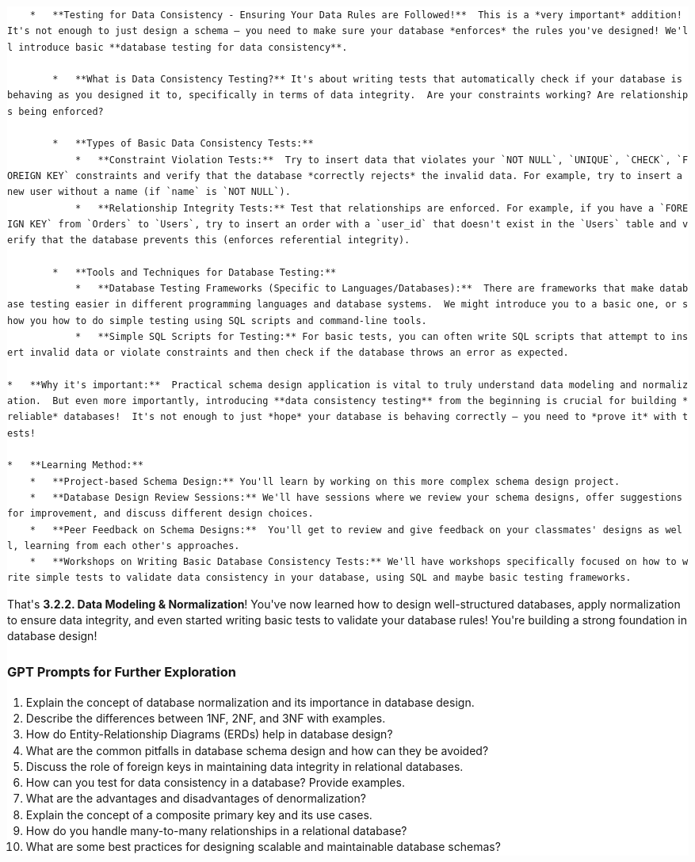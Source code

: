         *   **Testing for Data Consistency - Ensuring Your Data Rules are Followed!**  This is a *very important* addition!  It's not enough to just design a schema – you need to make sure your database *enforces* the rules you've designed! We'll introduce basic **database testing for data consistency**.

            *   **What is Data Consistency Testing?** It's about writing tests that automatically check if your database is behaving as you designed it to, specifically in terms of data integrity.  Are your constraints working? Are relationships being enforced?

            *   **Types of Basic Data Consistency Tests:**
                *   **Constraint Violation Tests:**  Try to insert data that violates your `NOT NULL`, `UNIQUE`, `CHECK`, `FOREIGN KEY` constraints and verify that the database *correctly rejects* the invalid data. For example, try to insert a new user without a name (if `name` is `NOT NULL`).
                *   **Relationship Integrity Tests:** Test that relationships are enforced. For example, if you have a `FOREIGN KEY` from `Orders` to `Users`, try to insert an order with a `user_id` that doesn't exist in the `Users` table and verify that the database prevents this (enforces referential integrity).

            *   **Tools and Techniques for Database Testing:**
                *   **Database Testing Frameworks (Specific to Languages/Databases):**  There are frameworks that make database testing easier in different programming languages and database systems.  We might introduce you to a basic one, or show you how to do simple testing using SQL scripts and command-line tools.
                *   **Simple SQL Scripts for Testing:** For basic tests, you can often write SQL scripts that attempt to insert invalid data or violate constraints and then check if the database throws an error as expected.

    *   **Why it's important:**  Practical schema design application is vital to truly understand data modeling and normalization.  But even more importantly, introducing **data consistency testing** from the beginning is crucial for building *reliable* databases!  It's not enough to just *hope* your database is behaving correctly – you need to *prove it* with tests!

    *   **Learning Method:**
        *   **Project-based Schema Design:** You'll learn by working on this more complex schema design project.
        *   **Database Design Review Sessions:** We'll have sessions where we review your schema designs, offer suggestions for improvement, and discuss different design choices.
        *   **Peer Feedback on Schema Designs:**  You'll get to review and give feedback on your classmates' designs as well, learning from each other's approaches.
        *   **Workshops on Writing Basic Database Consistency Tests:** We'll have workshops specifically focused on how to write simple tests to validate data consistency in your database, using SQL and maybe basic testing frameworks.

That's **3.2.2. Data Modeling & Normalization**!  You've now learned how to design well-structured databases, apply normalization to ensure data integrity, and even started writing basic tests to validate your database rules! You're building a strong foundation in database design!

### GPT Prompts for Further Exploration

1. Explain the concept of database normalization and its importance in database design.
2. Describe the differences between 1NF, 2NF, and 3NF with examples.
3. How do Entity-Relationship Diagrams (ERDs) help in database design?
4. What are the common pitfalls in database schema design and how can they be avoided?
5. Discuss the role of foreign keys in maintaining data integrity in relational databases.
6. How can you test for data consistency in a database? Provide examples.
7. What are the advantages and disadvantages of denormalization?
8. Explain the concept of a composite primary key and its use cases.
9. How do you handle many-to-many relationships in a relational database?
10. What are some best practices for designing scalable and maintainable database schemas?
